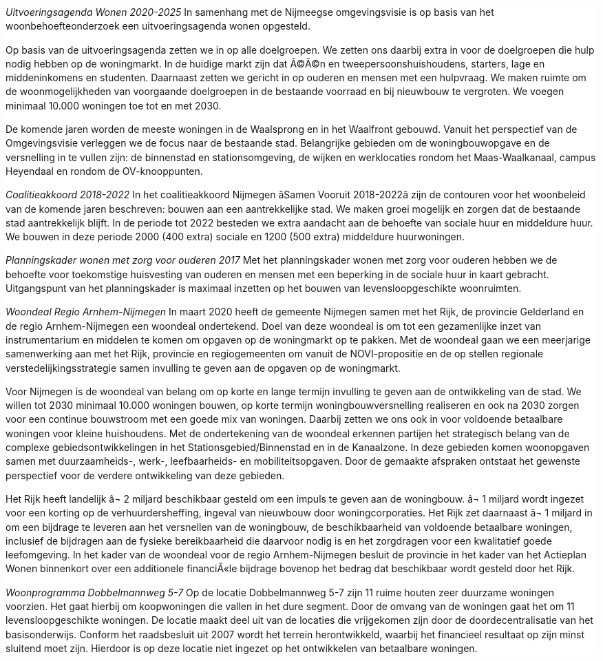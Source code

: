*Uitvoeringsagenda Wonen 2020\-2025* In samenhang met de Nijmeegse omgevingsvisie is op basis van het woonbehoefteonderzoek een uitvoeringsagenda wonen opgesteld.

Op basis van de uitvoeringsagenda zetten we in op alle doelgroepen. We zetten ons daarbij extra in voor de doelgroepen die hulp nodig hebben op de woningmarkt. In de huidige markt zijn dat Ã©Ã©n en tweepersoonshuishoudens, starters, lage en middeninkomens en studenten. Daarnaast zetten we gericht in op ouderen en mensen met een hulpvraag. We maken ruimte om de woonmogelijkheden van voorgaande doelgroepen in de bestaande voorraad en bij nieuwbouw te vergroten. We voegen minimaal 10\.000 woningen toe tot en met 2030\.

De komende jaren worden de meeste woningen in de Waalsprong en in het Waalfront gebouwd. Vanuit het perspectief van de Omgevingsvisie verleggen we de focus naar de bestaande stad. Belangrijke gebieden om de woningbouwopgave en de versnelling in te vullen zijn: de binnenstad en stationsomgeving, de wijken en werklocaties rondom het Maas\-Waalkanaal, campus Heyendaal en rondom de OV\-knooppunten.

*Coalitieakkoord 2018\-2022* In het coalitieakkoord Nijmegen âSamen Vooruit 2018\-2022â zijn de contouren voor het woonbeleid van de komende jaren beschreven: bouwen aan een aantrekkelijke stad. We maken groei mogelijk en zorgen dat de bestaande stad aantrekkelijk blijft. In de periode tot 2022 besteden we extra aandacht aan de behoefte van sociale huur en middeldure huur. We bouwen in deze periode 2000 (400 extra) sociale en 1200 (500 extra) middeldure huurwoningen.

*Planningskader wonen met zorg voor ouderen 2017* Met het planningskader wonen met zorg voor ouderen hebben we de behoefte voor toekomstige huisvesting van ouderen en mensen met een beperking in de sociale huur in kaart gebracht. Uitgangspunt van het planningskader is maximaal inzetten op het bouwen van levensloopgeschikte woonruimten.

*Woondeal Regio Arnhem\-Nijmegen* In maart 2020 heeft de gemeente Nijmegen samen met het Rijk, de provincie Gelderland en de regio Arnhem\-Nijmegen een woondeal ondertekend. Doel van deze woondeal is om tot een gezamenlijke inzet van instrumentarium en middelen te komen om opgaven op de woningmarkt op te pakken. Met de woondeal gaan we een meerjarige samenwerking aan met het Rijk, provincie en regiogemeenten om vanuit de NOVI\-propositie en de op stellen regionale verstedelijkingsstrategie samen invulling te geven aan de opgaven op de woningmarkt.

Voor Nijmegen is de woondeal van belang om op korte en lange termijn invulling te geven aan de ontwikkeling van de stad. We willen tot 2030 minimaal 10\.000 woningen bouwen, op korte termijn woningbouwversnelling realiseren en ook na 2030 zorgen voor een continue bouwstroom met een goede mix van woningen. Daarbij zetten we ons ook in voor voldoende betaalbare woningen voor kleine huishoudens. Met de ondertekening van de woondeal erkennen partijen het strategisch belang van de complexe gebiedsontwikkelingen in het Stationsgebied/Binnenstad en in de Kanaalzone. In deze gebieden komen woonopgaven samen met duurzaamheids\-, werk\-, leefbaarheids\- en mobiliteitsopgaven. Door de gemaakte afspraken ontstaat het gewenste perspectief voor de verdere ontwikkeling van deze gebieden.

Het Rijk heeft landelijk â¬ 2 miljard beschikbaar gesteld om een impuls te geven aan de woningbouw. â¬ 1 miljard wordt ingezet voor een korting op de verhuurdersheffing, ingeval van nieuwbouw door woningcorporaties. Het Rijk zet daarnaast â¬ 1 miljard in om een bijdrage te leveren aan het versnellen van de woningbouw, de beschikbaarheid van voldoende betaalbare woningen, inclusief de bijdragen aan de fysieke bereikbaarheid die daarvoor nodig is en het zorgdragen voor een kwalitatief goede leefomgeving. In het kader van de woondeal voor de regio Arnhem\-Nijmegen besluit de provincie in het kader van het Actieplan Wonen binnenkort over een additionele financiÃ«le bijdrage bovenop het bedrag dat beschikbaar wordt gesteld door het Rijk.

*Woonprogramma Dobbelmannweg 5\-7* Op de locatie Dobbelmannweg 5\-7 zijn 11 ruime houten zeer duurzame woningen voorzien. Het gaat hierbij om koopwoningen die vallen in het dure segment. Door de omvang van de woningen gaat het om 11 levensloopgeschikte woningen. De locatie maakt deel uit van de locaties die vrijgekomen zijn door de doordecentralisatie van het basisonderwijs. Conform het raadsbesluit uit 2007 wordt het terrein herontwikkeld, waarbij het financieel resultaat op zijn minst sluitend moet zijn. Hierdoor is op deze locatie niet ingezet op het ontwikkelen van betaalbare woningen.
